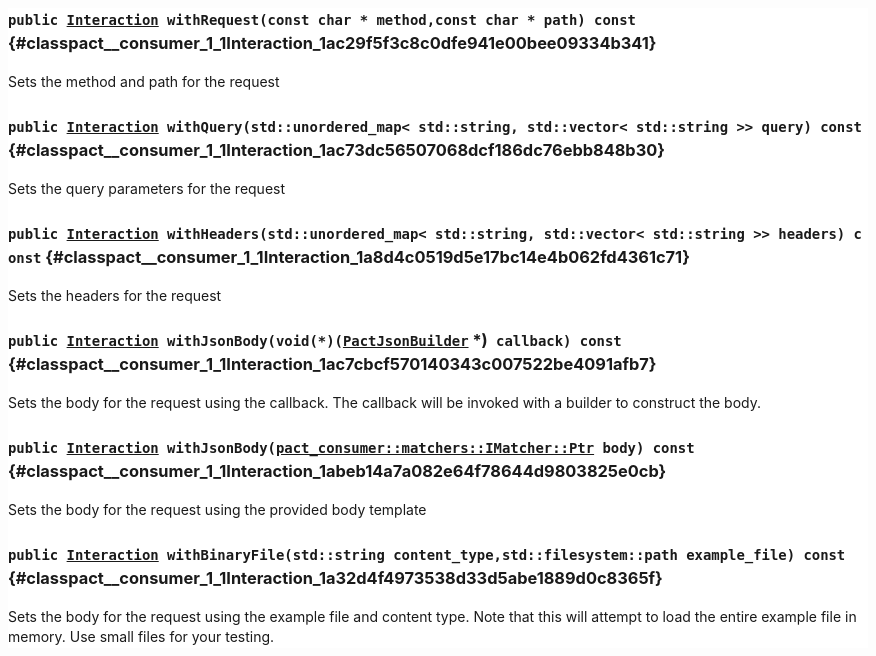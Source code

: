 ### `public `[`Interaction`](#classpact__consumer_1_1Interaction)` withRequest(const char * method,const char * path) const` {#classpact__consumer_1_1Interaction_1ac29f5f3c8c0dfe941e00bee09334b341}



Sets the method and path for the request

### `public `[`Interaction`](#classpact__consumer_1_1Interaction)` withQuery(std::unordered_map< std::string, std::vector< std::string >> query) const` {#classpact__consumer_1_1Interaction_1ac73dc56507068dcf186dc76ebb848b30}



Sets the query parameters for the request

### `public `[`Interaction`](#classpact__consumer_1_1Interaction)` withHeaders(std::unordered_map< std::string, std::vector< std::string >> headers) const` {#classpact__consumer_1_1Interaction_1a8d4c0519d5e17bc14e4b062fd4361c71}



Sets the headers for the request

### `public `[`Interaction`](#classpact__consumer_1_1Interaction)` withJsonBody(void(*)(`[`PactJsonBuilder`](#classpact__consumer_1_1PactJsonBuilder) *)` callback) const` {#classpact__consumer_1_1Interaction_1ac7cbcf570140343c007522be4091afb7}



Sets the body for the request using the callback. The callback will be invoked with a builder to construct the body.

### `public `[`Interaction`](#classpact__consumer_1_1Interaction)` withJsonBody(`[`pact_consumer::matchers::IMatcher::Ptr`](#classpact__consumer_1_1matchers_1_1IMatcher_1a36aa47dbb9f50f5d8432977bc7ae9a5b)` body) const` {#classpact__consumer_1_1Interaction_1abeb14a7a082e64f78644d9803825e0cb}



Sets the body for the request using the provided body template

### `public `[`Interaction`](#classpact__consumer_1_1Interaction)` withBinaryFile(std::string content_type,std::filesystem::path example_file) const` {#classpact__consumer_1_1Interaction_1a32d4f4973538d33d5abe1889d0c8365f}



Sets the body for the request using the example file and content type. Note that this will attempt to load the entire example file in memory. Use small files for your testing.
